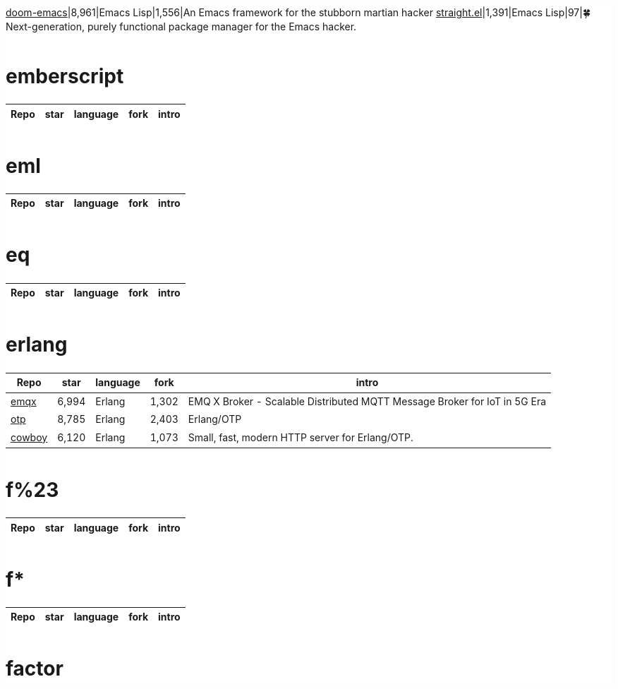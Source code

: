[doom-emacs](https://github.com/hlissner/doom-emacs)|8,961|Emacs Lisp|1,556|An Emacs framework for the stubborn martian hacker
[straight.el](https://github.com/raxod502/straight.el)|1,391|Emacs Lisp|97|🍀 Next-generation, purely functional package manager for the Emacs hacker.


# emberscript

Repo|star|language|fork|intro
-|-|-|-|-



# eml

Repo|star|language|fork|intro
-|-|-|-|-



# eq

Repo|star|language|fork|intro
-|-|-|-|-



# erlang

Repo|star|language|fork|intro
-|-|-|-|-
[emqx](https://github.com/emqx/emqx)|6,994|Erlang|1,302|EMQ X Broker - Scalable Distributed MQTT Message Broker for IoT in 5G Era
[otp](https://github.com/erlang/otp)|8,785|Erlang|2,403|Erlang/OTP
[cowboy](https://github.com/ninenines/cowboy)|6,120|Erlang|1,073|Small, fast, modern HTTP server for Erlang/OTP.


# f%23

Repo|star|language|fork|intro
-|-|-|-|-



# f*

Repo|star|language|fork|intro
-|-|-|-|-



# factor
